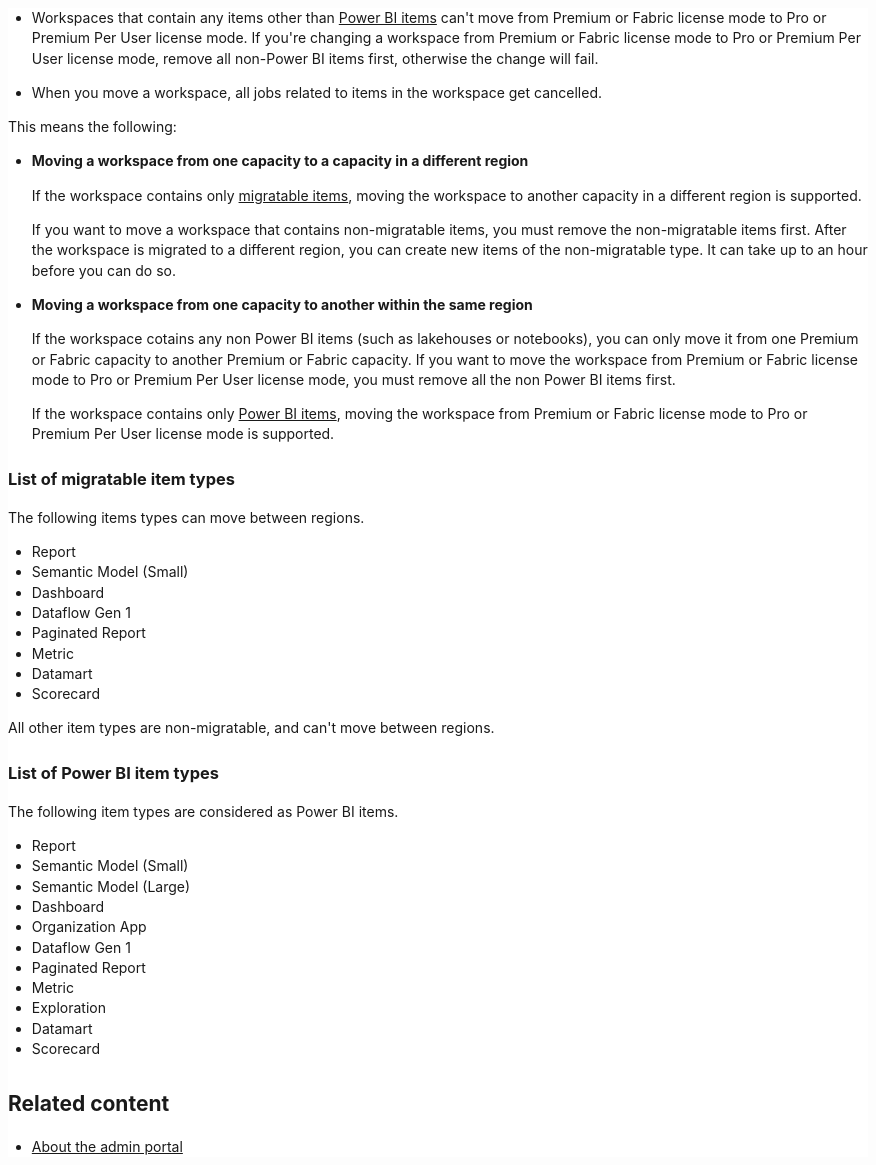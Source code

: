 * Workspaces that contain any items other than [Power BI items](#list-of-power-bi-item-types) can't move from Premium or Fabric license mode to Pro or Premium Per User license mode. If you're changing a workspace from Premium or Fabric license mode to Pro or Premium Per User license mode, remove all non-Power BI items first, otherwise the change will fail.

* When you move a workspace, all jobs related to items in the workspace get cancelled.

This means the following:

* **Moving a workspace from one capacity to a capacity in a different region**

    If the workspace contains only [migratable items](#list-of-migratable-item-types), moving the workspace to another capacity in a different region is supported.

    If you want to move a workspace that contains non-migratable items, you must remove the non-migratable items first.  After the workspace is migrated to a different region, you can create new items of the non-migratable type. It can take up to an hour before you can do so.

* **Moving a workspace from one capacity to another within the same region**

    If the workspace cotains any non Power BI items (such as lakehouses or notebooks), you can only move it from one Premium or Fabric capacity to another Premium or Fabric capacity. If you want to move the workspace from Premium or Fabric license mode to Pro or Premium Per User license mode, you must remove all the non Power BI items first.

    If the workspace contains only [Power BI items](#list-of-power-bi-item-types), moving the workspace from Premium or Fabric license mode to Pro or Premium Per User license mode is supported.  

### List of migratable item types

The following items types can move between regions.

* Report
* Semantic Model (Small)
* Dashboard
* Dataflow Gen 1
* Paginated Report
* Metric
* Datamart
* Scorecard

All other item types are non-migratable, and can't move between regions.

### List of Power BI item types

The following item types are considered as Power BI items.

* Report
* Semantic Model (Small)
* Semantic Model (Large)
* Dashboard
* Organization App
* Dataflow Gen 1
* Paginated Report
* Metric
* Exploration
* Datamart
* Scorecard

## Related content

* [About the admin portal](admin-center.md)
